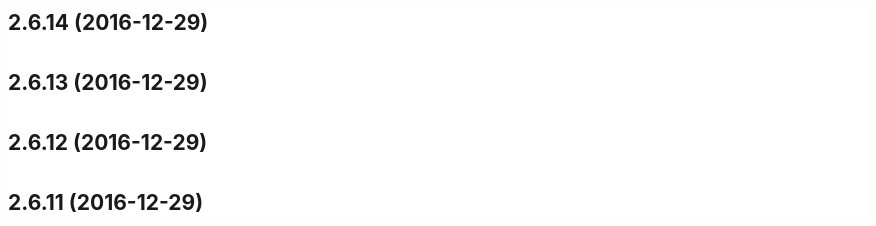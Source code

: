 

<a name="2.6.14"></a>
## 2.6.14 (2016-12-29)



<a name="2.6.13"></a>
## 2.6.13 (2016-12-29)



<a name="2.6.12"></a>
## 2.6.12 (2016-12-29)



<a name="2.6.11"></a>
## 2.6.11 (2016-12-29)
